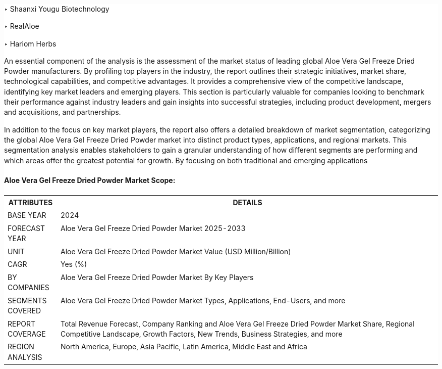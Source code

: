 ‣ Shaanxi Yougu Biotechnology

‣ RealAloe

‣ Hariom Herbs

An essential component of the analysis is the assessment of the market status of leading global Aloe Vera Gel Freeze Dried Powder manufacturers. By profiling top players in the industry, the report outlines their strategic initiatives, market share, technological capabilities, and competitive advantages. It provides a comprehensive view of the competitive landscape, identifying key market leaders and emerging players. This section is particularly valuable for companies looking to benchmark their performance against industry leaders and gain insights into successful strategies, including product development, mergers and acquisitions, and partnerships.

In addition to the focus on key market players, the report also offers a detailed breakdown of market segmentation, categorizing the global Aloe Vera Gel Freeze Dried Powder market into distinct product types, applications, and regional markets. This segmentation analysis enables stakeholders to gain a granular understanding of how different segments are performing and which areas offer the greatest potential for growth. By focusing on both traditional and emerging applications

<h4>Aloe Vera Gel Freeze Dried Powder Market Scope:</h4>
<table>
<tr>
<th>ATTRIBUTES</th>
<th>DETAILS</th>
</tr>
<tr>
<td>BASE YEAR</td>
<td>2024</td>
</tr>
<tr>
<td>FORECAST YEAR</td>
<td>Aloe Vera Gel Freeze Dried Powder Market 2025-2033</td>
</tr>
<tr>
<td>UNIT</td>
<td>Aloe Vera Gel Freeze Dried Powder Market Value (USD Million/Billion)</td>
<tr>
<td>CAGR</td>
<td>Yes (%)</td>
</tr>
</tr>
<tr>
<td>BY COMPANIES</td>
<td>Aloe Vera Gel Freeze Dried Powder Market By Key Players</td>
</tr>
<tr>
<td>SEGMENTS COVERED</td>
<td>Aloe Vera Gel Freeze Dried Powder Market Types, Applications, End-Users, and more</td>
</tr>
<tr>
<td>REPORT COVERAGE</td>
<td>Total Revenue Forecast, Company Ranking and Aloe Vera Gel Freeze Dried Powder Market Share, Regional Competitive Landscape, Growth Factors, New Trends, Business Strategies, and more</td>
</tr>
<tr>
<td>REGION ANALYSIS</td>
<td>North America, Europe, Asia Pacific, Latin America, Middle East and Africa</td>
</tr>
</table>
